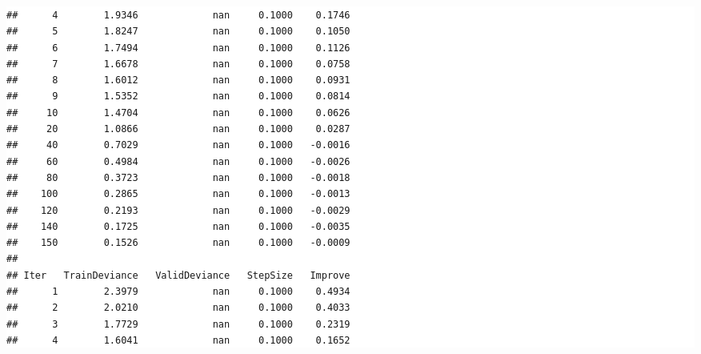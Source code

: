     ##      4        1.9346             nan     0.1000    0.1746
    ##      5        1.8247             nan     0.1000    0.1050
    ##      6        1.7494             nan     0.1000    0.1126
    ##      7        1.6678             nan     0.1000    0.0758
    ##      8        1.6012             nan     0.1000    0.0931
    ##      9        1.5352             nan     0.1000    0.0814
    ##     10        1.4704             nan     0.1000    0.0626
    ##     20        1.0866             nan     0.1000    0.0287
    ##     40        0.7029             nan     0.1000   -0.0016
    ##     60        0.4984             nan     0.1000   -0.0026
    ##     80        0.3723             nan     0.1000   -0.0018
    ##    100        0.2865             nan     0.1000   -0.0013
    ##    120        0.2193             nan     0.1000   -0.0029
    ##    140        0.1725             nan     0.1000   -0.0035
    ##    150        0.1526             nan     0.1000   -0.0009
    ## 
    ## Iter   TrainDeviance   ValidDeviance   StepSize   Improve
    ##      1        2.3979             nan     0.1000    0.4934
    ##      2        2.0210             nan     0.1000    0.4033
    ##      3        1.7729             nan     0.1000    0.2319
    ##      4        1.6041             nan     0.1000    0.1652